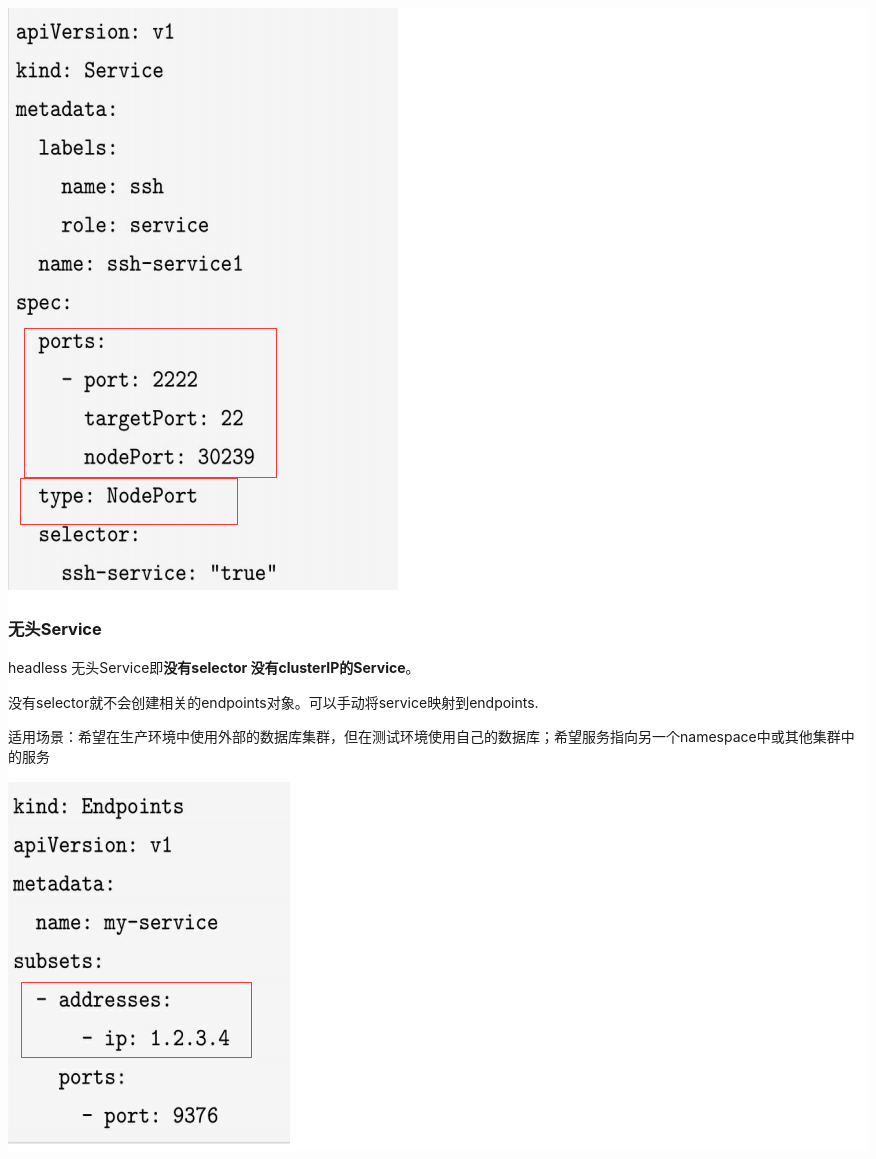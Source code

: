   ![image-20231130203030860](img\node.png)

### 无头Service

headless 无头Service即**没有selector 没有clusterIP的Service**。

没有selector就不会创建相关的endpoints对象。可以手动将service映射到endpoints.

适用场景：希望在生产环境中使用外部的数据库集群，但在测试环境使用自己的数据库；希望服务指向另一个namespace中或其他集群中的服务

![image-20231130205324618](img\headless.png)
